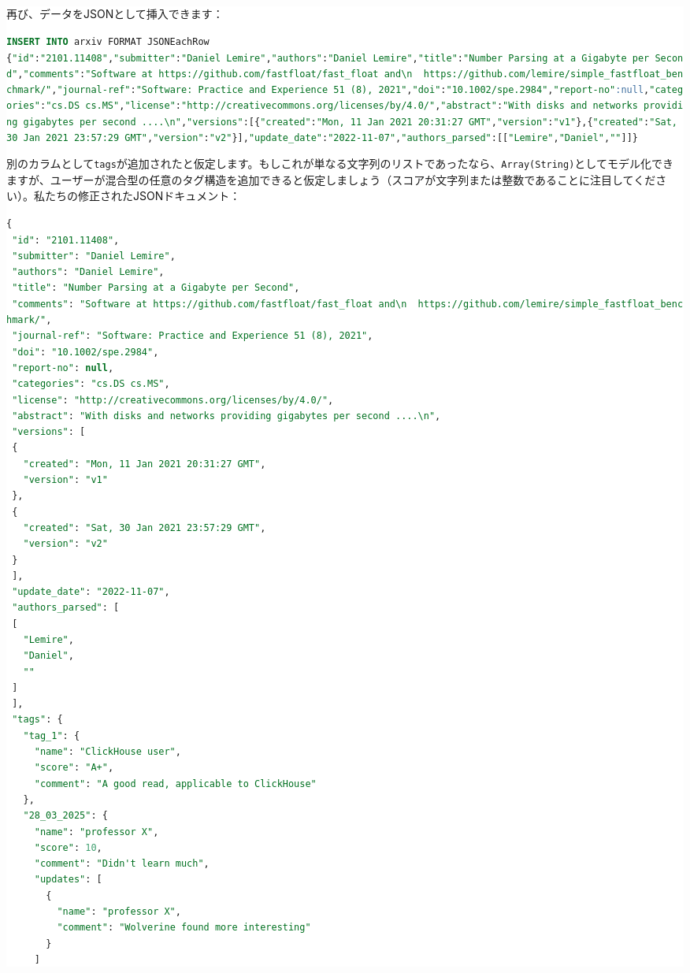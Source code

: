 再び、データをJSONとして挿入できます：

```sql
INSERT INTO arxiv FORMAT JSONEachRow 
{"id":"2101.11408","submitter":"Daniel Lemire","authors":"Daniel Lemire","title":"Number Parsing at a Gigabyte per Second","comments":"Software at https://github.com/fastfloat/fast_float and\n  https://github.com/lemire/simple_fastfloat_benchmark/","journal-ref":"Software: Practice and Experience 51 (8), 2021","doi":"10.1002/spe.2984","report-no":null,"categories":"cs.DS cs.MS","license":"http://creativecommons.org/licenses/by/4.0/","abstract":"With disks and networks providing gigabytes per second ....\n","versions":[{"created":"Mon, 11 Jan 2021 20:31:27 GMT","version":"v1"},{"created":"Sat, 30 Jan 2021 23:57:29 GMT","version":"v2"}],"update_date":"2022-11-07","authors_parsed":[["Lemire","Daniel",""]]}
```

別のカラムとして`tags`が追加されたと仮定します。もしこれが単なる文字列のリストであったなら、`Array(String)`としてモデル化できますが、ユーザーが混合型の任意のタグ構造を追加できると仮定しましょう（スコアが文字列または整数であることに注目してください）。私たちの修正されたJSONドキュメント：

```sql
{
 "id": "2101.11408",
 "submitter": "Daniel Lemire",
 "authors": "Daniel Lemire",
 "title": "Number Parsing at a Gigabyte per Second",
 "comments": "Software at https://github.com/fastfloat/fast_float and\n  https://github.com/lemire/simple_fastfloat_benchmark/",
 "journal-ref": "Software: Practice and Experience 51 (8), 2021",
 "doi": "10.1002/spe.2984",
 "report-no": null,
 "categories": "cs.DS cs.MS",
 "license": "http://creativecommons.org/licenses/by/4.0/",
 "abstract": "With disks and networks providing gigabytes per second ....\n",
 "versions": [
 {
   "created": "Mon, 11 Jan 2021 20:31:27 GMT",
   "version": "v1"
 },
 {
   "created": "Sat, 30 Jan 2021 23:57:29 GMT",
   "version": "v2"
 }
 ],
 "update_date": "2022-11-07",
 "authors_parsed": [
 [
   "Lemire",
   "Daniel",
   ""
 ]
 ],
 "tags": {
   "tag_1": {
     "name": "ClickHouse user",
     "score": "A+",
     "comment": "A good read, applicable to ClickHouse"
   },
   "28_03_2025": {
     "name": "professor X",
     "score": 10,
     "comment": "Didn't learn much",
     "updates": [
       {
         "name": "professor X",
         "comment": "Wolverine found more interesting"
       }
     ]
```